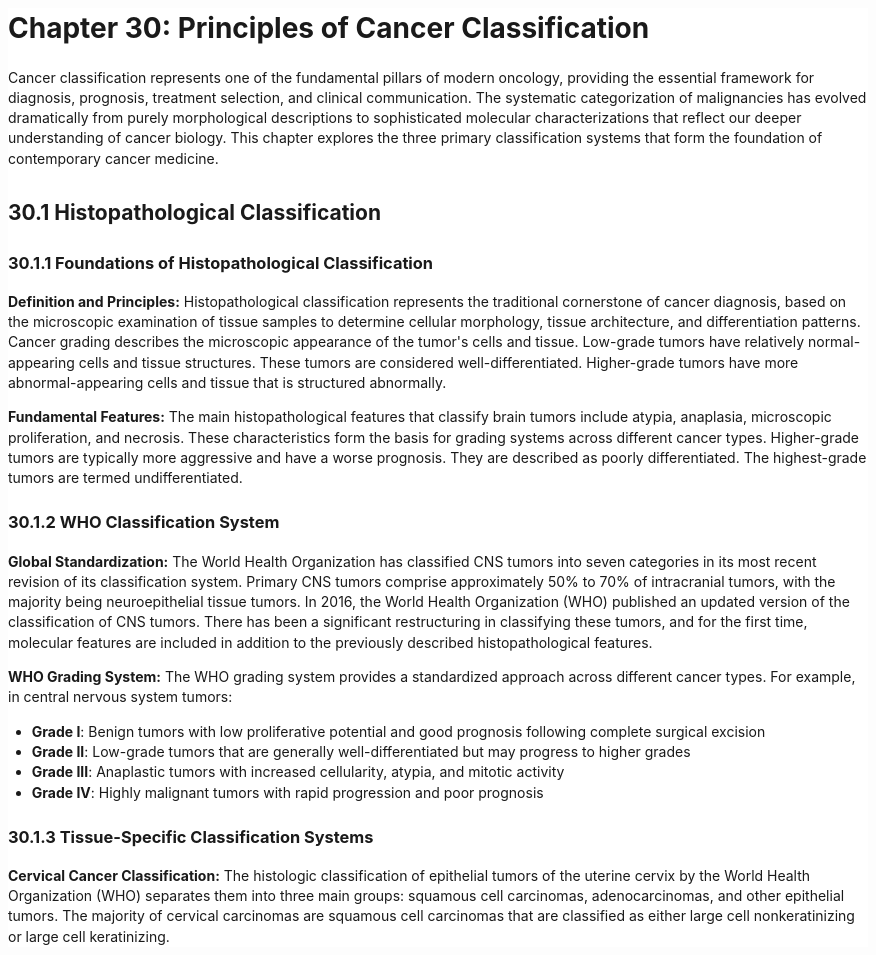 # Chapter 30: Principles of Cancer Classification

Cancer classification represents one of the fundamental pillars of modern oncology, providing the essential framework for diagnosis, prognosis, treatment selection, and clinical communication. The systematic categorization of malignancies has evolved dramatically from purely morphological descriptions to sophisticated molecular characterizations that reflect our deeper understanding of cancer biology. This chapter explores the three primary classification systems that form the foundation of contemporary cancer medicine.

## 30.1 Histopathological Classification

### 30.1.1 Foundations of Histopathological Classification

**Definition and Principles:**
Histopathological classification represents the traditional cornerstone of cancer diagnosis, based on the microscopic examination of tissue samples to determine cellular morphology, tissue architecture, and differentiation patterns. Cancer grading describes the microscopic appearance of the tumor's cells and tissue. Low-grade tumors have relatively normal-appearing cells and tissue structures. These tumors are considered well-differentiated. Higher-grade tumors have more abnormal-appearing cells and tissue that is structured abnormally.

**Fundamental Features:**
The main histopathological features that classify brain tumors include atypia, anaplasia, microscopic proliferation, and necrosis. These characteristics form the basis for grading systems across different cancer types. Higher-grade tumors are typically more aggressive and have a worse prognosis. They are described as poorly differentiated. The highest-grade tumors are termed undifferentiated.

### 30.1.2 WHO Classification System

**Global Standardization:**
The World Health Organization has classified CNS tumors into seven categories in its most recent revision of its classification system. Primary CNS tumors comprise approximately 50% to 70% of intracranial tumors, with the majority being neuroepithelial tissue tumors. In 2016, the World Health Organization (WHO) published an updated version of the classification of CNS tumors. There has been a significant restructuring in classifying these tumors, and for the first time, molecular features are included in addition to the previously described histopathological features.

**WHO Grading System:**
The WHO grading system provides a standardized approach across different cancer types. For example, in central nervous system tumors:
- **Grade I**: Benign tumors with low proliferative potential and good prognosis following complete surgical excision
- **Grade II**: Low-grade tumors that are generally well-differentiated but may progress to higher grades
- **Grade III**: Anaplastic tumors with increased cellularity, atypia, and mitotic activity
- **Grade IV**: Highly malignant tumors with rapid progression and poor prognosis

### 30.1.3 Tissue-Specific Classification Systems

**Cervical Cancer Classification:**
The histologic classification of epithelial tumors of the uterine cervix by the World Health Organization (WHO) separates them into three main groups: squamous cell carcinomas, adenocarcinomas, and other epithelial tumors. The majority of cervical carcinomas are squamous cell carcinomas that are classified as either large cell nonkeratinizing or large cell keratinizing.
